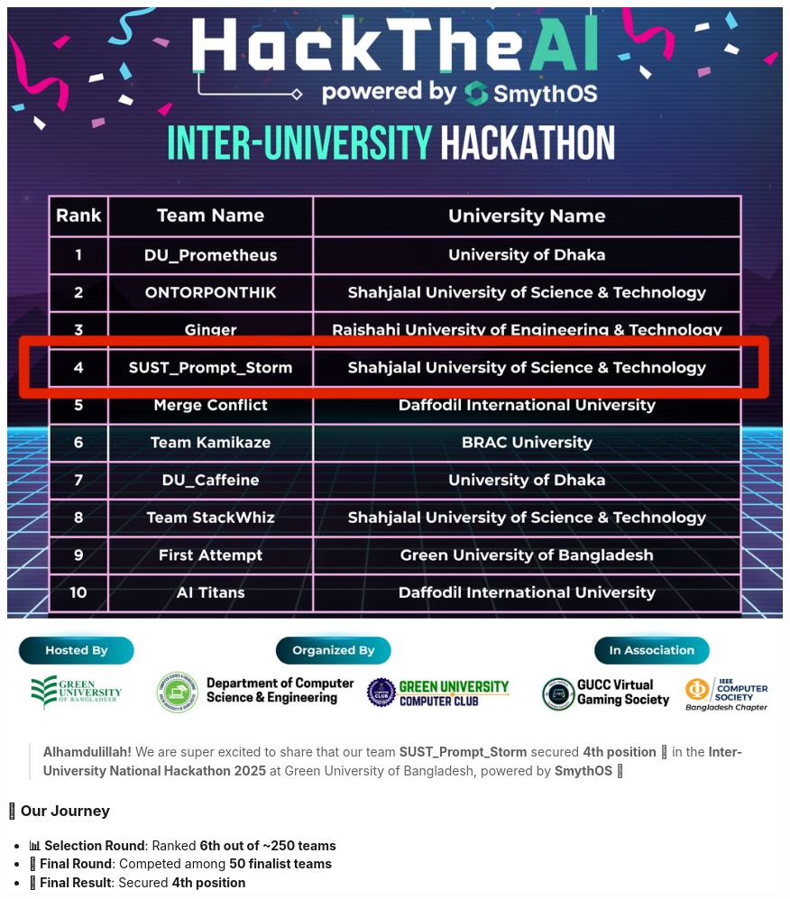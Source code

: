 ![Hackathon Achievement](assets/final/presentation/4th%20at%20final.png)

</div>

> **Alhamdulillah!** We are super excited to share that our team **SUST_Prompt_Storm** secured **4th position** 🎉 in the **Inter-University National Hackathon 2025** at Green University of Bangladesh, powered by **SmythOS** 🚀

### 🌟 **Our Journey**
- **📊 Selection Round**: Ranked **6th out of ~250 teams**
- **🏁 Final Round**: Competed among **50 finalist teams**
- **🥇 Final Result**: Secured **4th position**
